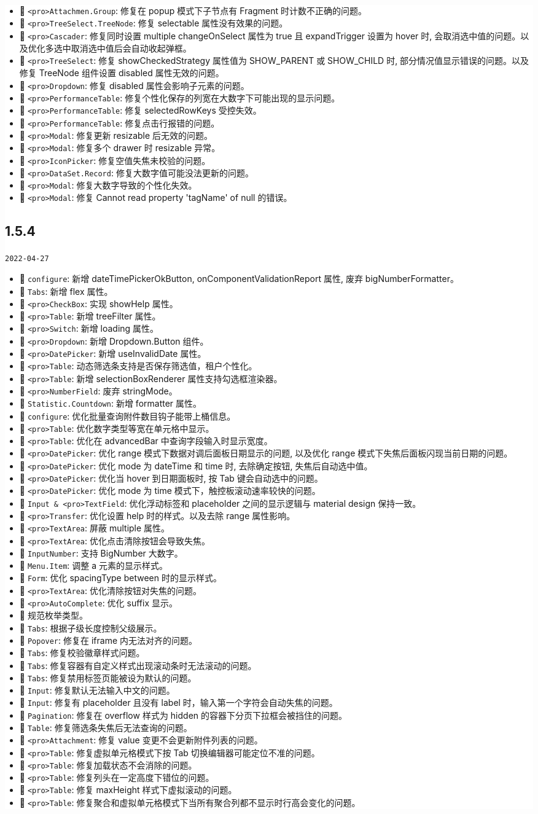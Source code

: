 - 🐞 `<pro>Attachmen.Group`: 修复在 popup 模式下子节点有 Fragment 时计数不正确的问题。
- 🐞 `<pro>TreeSelect.TreeNode`: 修复 selectable 属性没有效果的问题。
- 🐞 `<pro>Cascader`: 修复同时设置 multiple changeOnSelect 属性为 true 且 expandTrigger 设置为 hover 时, 会取消选中值的问题。以及优化多选中取消选中值后会自动收起弹框。
- 🐞 `<pro>TreeSelect`: 修复 showCheckedStrategy 属性值为 SHOW_PARENT 或 SHOW_CHILD 时, 部分情况值显示错误的问题。以及修复 TreeNode 组件设置 disabled 属性无效的问题。
- 🐞 `<pro>Dropdown`: 修复 disabled 属性会影响子元素的问题。
- 🐞 `<pro>PerformanceTable`: 修复个性化保存的列宽在大数字下可能出现的显示问题。
- 🐞 `<pro>PerformanceTable`: 修复 selectedRowKeys 受控失效。
- 🐞 `<pro>PerformanceTable`: 修复点击行报错的问题。
- 🐞 `<pro>Modal`: 修复更新 resizable 后无效的问题。
- 🐞 `<pro>Modal`: 修复多个 drawer 时 resizable 异常。
- 🐞 `<pro>IconPicker`: 修复空值失焦未校验的问题。
- 🐞 `<pro>DataSet.Record`: 修复大数字值可能没法更新的问题。
- 🐞 `<pro>Modal`: 修复大数字导致的个性化失效。
- 🐞 `<pro>Modal`: 修复 Cannot read property 'tagName' of null 的错误。

## 1.5.4

`2022-04-27`

- 🌟 `configure`: 新增 dateTimePickerOkButton, onComponentValidationReport 属性, 废弃 bigNumberFormatter。
- 🌟 `Tabs`: 新增 flex 属性。
- 🌟 `<pro>CheckBox`: 实现 showHelp 属性。
- 🌟 `<pro>Table`: 新增 treeFilter 属性。
- 🌟 `<pro>Switch`: 新增 loading 属性。
- 🌟 `<pro>Dropdown`: 新增 Dropdown.Button 组件。
- 🌟 `<pro>DatePicker`: 新增 useInvalidDate 属性。
- 🌟 `<pro>Table`: 动态筛选条支持是否保存筛选值，租户个性化。
- 🌟 `<pro>Table`: 新增 selectionBoxRenderer 属性支持勾选框渲染器。
- 🌟 `<pro>NumberField`: 废弃 stringMode。
- 🌟 `Statistic.Countdown`: 新增 formatter 属性。
- 💄 `configure`: 优化批量查询附件数目钩子能带上桶信息。
- 💄 `<pro>Table`: 优化数字类型等宽在单元格中显示。
- 💄 `<pro>Table`: 优化在 advancedBar 中查询字段输入时显示宽度。
- 💄 `<pro>DatePicker`: 优化 range 模式下数据对调后面板日期显示的问题, 以及优化 range 模式下失焦后面板闪现当前日期的问题。
- 💄 `<pro>DatePicker`: 优化 mode 为 dateTime 和 time 时, 去除确定按钮, 失焦后自动选中值。
- 💄 `<pro>DatePicker`: 优化当 hover 到日期面板时, 按 Tab 键会自动选中的问题。
- 💄 `<pro>DatePicker`: 优化 mode 为 time 模式下，触控板滚动速率较快的问题。
- 💄 `Input & <pro>TextField`: 优化浮动标签和 placeholder 之间的显示逻辑与 material design 保持一致。
- 💄 `<pro>Transfer`: 优化设置 help 时的样式。以及去除 range 属性影响。
- 💄 `<pro>TextArea`: 屏蔽 multiple 属性。
- 💄 `<pro>TextArea`: 优化点击清除按钮会导致失焦。
- 💄 `InputNumber`: 支持 BigNumber 大数字。
- 💄 `Menu.Item`: 调整 a 元素的显示样式。
- 💄 `Form`: 优化 spacingType between 时的显示样式。
- 💄 `<pro>TextArea`: 优化清除按钮对失焦的问题。
- 💄 `<pro>AutoComplete`: 优化 suffix 显示。
- 💄 规范枚举类型。
- 💄 `Tabs`: 根据子级长度控制父级展示。
- 🐞 `Popover`: 修复在 iframe 内无法对齐的问题。
- 🐞 `Tabs`: 修复校验徽章样式问题。
- 🐞 `Tabs`: 修复容器有自定义样式出现滚动条时无法滚动的问题。
- 🐞 `Tabs`: 修复禁用标签页能被设为默认的问题。
- 🐞 `Input`: 修复默认无法输入中文的问题。
- 🐞 `Input`: 修复有 placeholder 且没有 label 时，输入第一个字符会自动失焦的问题。
- 🐞 `Pagination`: 修复在 overflow 样式为 hidden 的容器下分页下拉框会被挡住的问题。
- 🐞 `Table`: 修复筛选条失焦后无法查询的问题。
- 🐞 `<pro>Attachment`: 修复 value 变更不会更新附件列表的问题。
- 🐞 `<pro>Table`: 修复虚拟单元格模式下按 Tab 切换编辑器可能定位不准的问题。
- 🐞 `<pro>Table`: 修复加载状态不会消除的问题。
- 🐞 `<pro>Table`: 修复列头在一定高度下错位的问题。
- 🐞 `<pro>Table`: 修复 maxHeight 样式下虚拟滚动的问题。
- 🐞 `<pro>Table`: 修复聚合和虚拟单元格模式下当所有聚合列都不显示时行高会变化的问题。